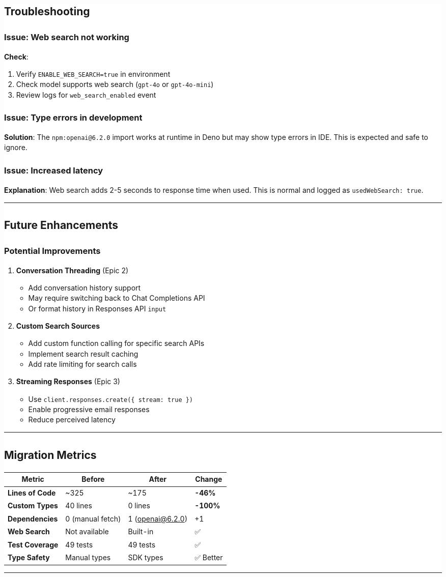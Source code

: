 
## Troubleshooting

### Issue: Web search not working

**Check**:
1. Verify `ENABLE_WEB_SEARCH=true` in environment
2. Check model supports web search (`gpt-4o` or `gpt-4o-mini`)
3. Review logs for `web_search_enabled` event

### Issue: Type errors in development

**Solution**: The `npm:openai@6.2.0` import works at runtime in Deno but may show type errors in IDE. This is expected and safe to ignore.

### Issue: Increased latency

**Explanation**: Web search adds 2-5 seconds to response time when used. This is normal and logged as `usedWebSearch: true`.

---

## Future Enhancements

### Potential Improvements

1. **Conversation Threading** (Epic 2)
   - Add conversation history support
   - May require switching back to Chat Completions API
   - Or format history in Responses API `input`

2. **Custom Search Sources**
   - Add custom function calling for specific search APIs
   - Implement search result caching
   - Add rate limiting for search calls

3. **Streaming Responses** (Epic 3)
   - Use `client.responses.create({ stream: true })`
   - Enable progressive email responses
   - Reduce perceived latency

---

## Migration Metrics

| Metric | Before | After | Change |
|--------|--------|-------|--------|
| **Lines of Code** | ~325 | ~175 | **-46%** |
| **Custom Types** | 40 lines | 0 lines | **-100%** |
| **Dependencies** | 0 (manual fetch) | 1 (openai@6.2.0) | +1 |
| **Web Search** | Not available | Built-in | ✅ |
| **Test Coverage** | 49 tests | 49 tests | ✅ |
| **Type Safety** | Manual types | SDK types | ✅ Better |

---